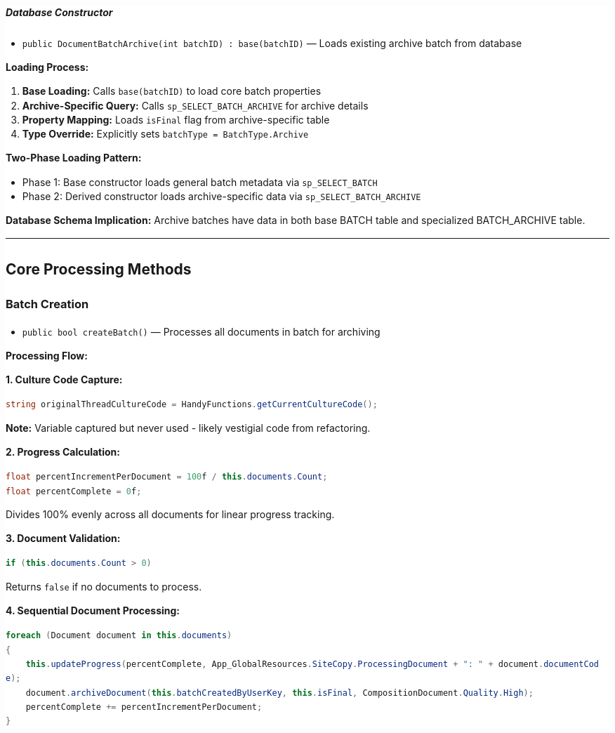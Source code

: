 ##### Database Constructor

* `public DocumentBatchArchive(int batchID) : base(batchID)` — Loads existing archive batch from database

**Loading Process:**

1. **Base Loading:** Calls `base(batchID)` to load core batch properties
2. **Archive-Specific Query:** Calls `sp_SELECT_BATCH_ARCHIVE` for archive details
3. **Property Mapping:** Loads `isFinal` flag from archive-specific table
4. **Type Override:** Explicitly sets `batchType = BatchType.Archive`

**Two-Phase Loading Pattern:**

* Phase 1: Base constructor loads general batch metadata via `sp_SELECT_BATCH`
* Phase 2: Derived constructor loads archive-specific data via `sp_SELECT_BATCH_ARCHIVE`

**Database Schema Implication:** Archive batches have data in both base BATCH table and specialized BATCH_ARCHIVE table.

---

## Core Processing Methods

### Batch Creation

* `public bool createBatch()` — Processes all documents in batch for archiving

**Processing Flow:**

**1. Culture Code Capture:**

```csharp
string originalThreadCultureCode = HandyFunctions.getCurrentCultureCode();
```

**Note:** Variable captured but never used - likely vestigial code from refactoring.

**2. Progress Calculation:**

```csharp
float percentIncrementPerDocument = 100f / this.documents.Count;
float percentComplete = 0f;
```

Divides 100% evenly across all documents for linear progress tracking.

**3. Document Validation:**

```csharp
if (this.documents.Count > 0)
```

Returns `false` if no documents to process.

**4. Sequential Document Processing:**

```csharp
foreach (Document document in this.documents)
{
    this.updateProgress(percentComplete, App_GlobalResources.SiteCopy.ProcessingDocument + ": " + document.documentCode);
    document.archiveDocument(this.batchCreatedByUserKey, this.isFinal, CompositionDocument.Quality.High);
    percentComplete += percentIncrementPerDocument;
}
```
